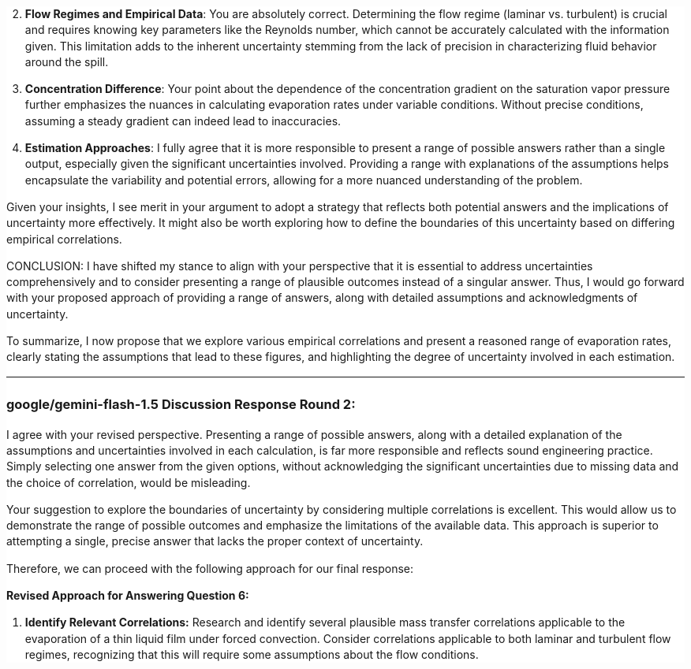 2. **Flow Regimes and Empirical Data**: You are absolutely correct. Determining the flow regime (laminar vs. turbulent) is crucial and requires knowing key parameters like the Reynolds number, which cannot be accurately calculated with the information given. This limitation adds to the inherent uncertainty stemming from the lack of precision in characterizing fluid behavior around the spill.

3. **Concentration Difference**: Your point about the dependence of the concentration gradient on the saturation vapor pressure further emphasizes the nuances in calculating evaporation rates under variable conditions. Without precise conditions, assuming a steady gradient can indeed lead to inaccuracies.

4. **Estimation Approaches**: I fully agree that it is more responsible to present a range of possible answers rather than a single output, especially given the significant uncertainties involved. Providing a range with explanations of the assumptions helps encapsulate the variability and potential errors, allowing for a more nuanced understanding of the problem.

Given your insights, I see merit in your argument to adopt a strategy that reflects both potential answers and the implications of uncertainty more effectively. It might also be worth exploring how to define the boundaries of this uncertainty based on differing empirical correlations.

CONCLUSION: 
I have shifted my stance to align with your perspective that it is essential to address uncertainties comprehensively and to consider presenting a range of plausible outcomes instead of a singular answer. Thus, I would go forward with your proposed approach of providing a range of answers, along with detailed assumptions and acknowledgments of uncertainty.

To summarize, I now propose that we explore various empirical correlations and present a reasoned range of evaporation rates, clearly stating the assumptions that lead to these figures, and highlighting the degree of uncertainty involved in each estimation.


[//]: # (2024-11-23 16:11:07)

---




[//]: # (2024-11-23 16:11:12)
### google/gemini-flash-1.5 Discussion Response Round 2:


[//]: # (2024-11-23 16:11:12)
I agree with your revised perspective.  Presenting a range of possible answers, along with a detailed explanation of the assumptions and uncertainties involved in each calculation, is far more responsible and reflects sound engineering practice.  Simply selecting one answer from the given options, without acknowledging the significant uncertainties due to missing data and the choice of correlation, would be misleading.

Your suggestion to explore the boundaries of uncertainty by considering multiple correlations is excellent. This would allow us to demonstrate the range of possible outcomes and emphasize the limitations of the available data.  This approach is superior to attempting a single, precise answer that lacks the proper context of uncertainty.


Therefore, we can proceed with the following approach for our final response:

**Revised Approach for Answering Question 6:**

1. **Identify Relevant Correlations:** Research and identify several plausible mass transfer correlations applicable to the evaporation of a thin liquid film under forced convection.  Consider correlations applicable to both laminar and turbulent flow regimes, recognizing that this will require some assumptions about the flow conditions.


[//]: # (2024-11-23 16:10:28)
[//]: # (2024-11-23 16:10:28)
[//]: # (2024-11-23 16:10:28)
[//]: # (2024-11-23 16:10:28)
[//]: # (2024-11-23 16:10:28)
[//]: # (2024-11-23 16:10:28)
[//]: # (2024-11-23 16:10:34)
[//]: # (2024-11-23 16:10:34)
[//]: # (2024-11-23 16:10:34)
[//]: # (2024-11-23 16:10:46)
[//]: # (2024-11-23 16:10:46)
[//]: # (2024-11-23 16:10:46)
[//]: # (2024-11-23 16:10:55)
[//]: # (2024-11-23 16:10:55)
[//]: # (2024-11-23 16:10:55)
[//]: # (2024-11-23 16:11:01)
[//]: # (2024-11-23 16:11:01)
[//]: # (2024-11-23 16:11:01)
[//]: # (2024-11-23 16:11:17)
[//]: # (2024-11-23 16:11:17)
[//]: # (2024-11-23 16:11:17)
[//]: # (2024-11-23 16:11:25)
[//]: # (2024-11-23 16:11:25)
[//]: # (2024-11-23 16:11:25)
[//]: # (2024-11-23 16:11:34)
[//]: # (2024-11-23 16:11:34)
[//]: # (2024-11-23 16:11:34)
[//]: # (2024-11-23 16:11:40)
[//]: # (2024-11-23 16:11:40)
[//]: # (2024-11-23 16:11:40)
